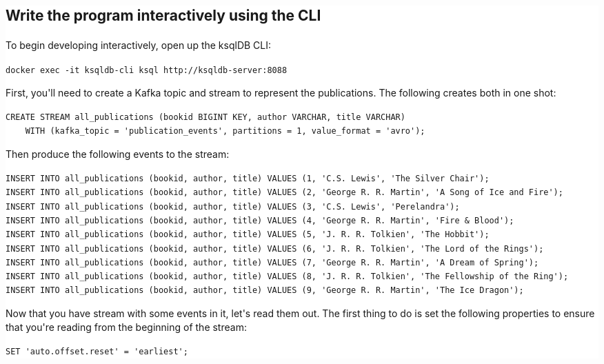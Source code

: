 ## Write the program interactively using the CLI



To begin developing interactively, open up the ksqlDB CLI:



```
docker exec -it ksqldb-cli ksql http://ksqldb-server:8088
```





First, you'll need to create a Kafka topic and stream to represent the
publications. The following creates both in one shot:



```
CREATE STREAM all_publications (bookid BIGINT KEY, author VARCHAR, title VARCHAR)
    WITH (kafka_topic = 'publication_events', partitions = 1, value_format = 'avro');
```





Then produce the following events to the stream:



```
INSERT INTO all_publications (bookid, author, title) VALUES (1, 'C.S. Lewis', 'The Silver Chair');
INSERT INTO all_publications (bookid, author, title) VALUES (2, 'George R. R. Martin', 'A Song of Ice and Fire');
INSERT INTO all_publications (bookid, author, title) VALUES (3, 'C.S. Lewis', 'Perelandra');
INSERT INTO all_publications (bookid, author, title) VALUES (4, 'George R. R. Martin', 'Fire & Blood');
INSERT INTO all_publications (bookid, author, title) VALUES (5, 'J. R. R. Tolkien', 'The Hobbit');
INSERT INTO all_publications (bookid, author, title) VALUES (6, 'J. R. R. Tolkien', 'The Lord of the Rings');
INSERT INTO all_publications (bookid, author, title) VALUES (7, 'George R. R. Martin', 'A Dream of Spring');
INSERT INTO all_publications (bookid, author, title) VALUES (8, 'J. R. R. Tolkien', 'The Fellowship of the Ring');
INSERT INTO all_publications (bookid, author, title) VALUES (9, 'George R. R. Martin', 'The Ice Dragon');
```





Now that you have stream with some events in it, let's read them out.
The first thing to do is set the following properties to ensure that
you're reading from the beginning of the stream:



```
SET 'auto.offset.reset' = 'earliest';
```
